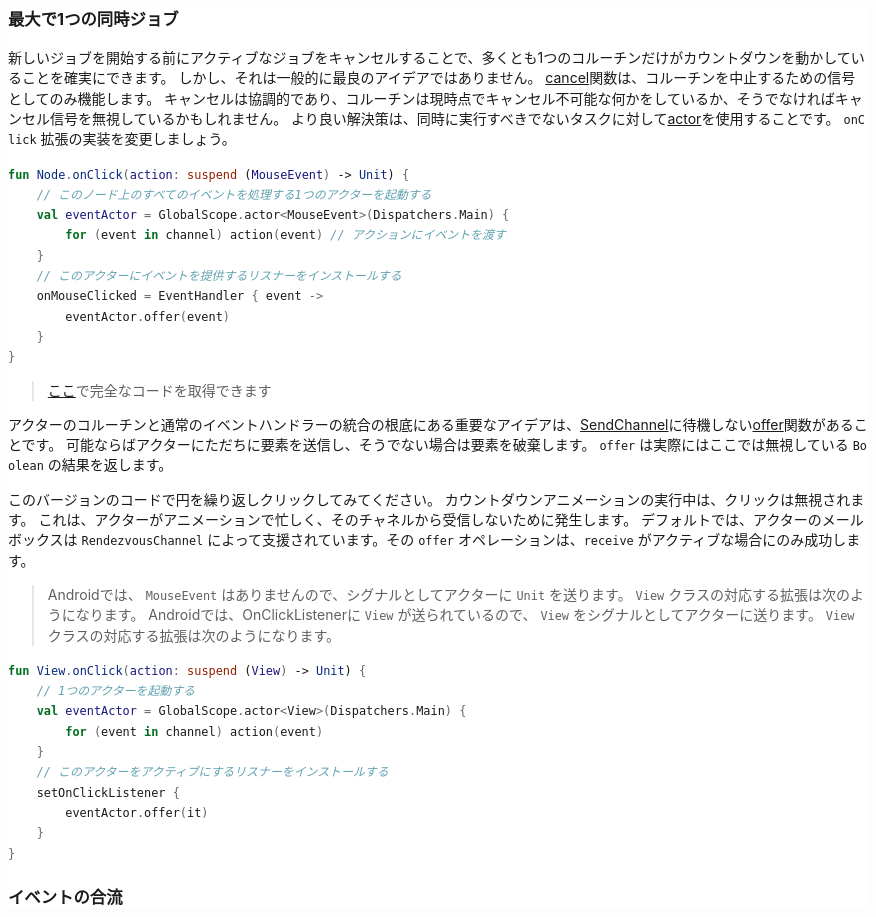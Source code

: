 

### 最大で1つの同時ジョブ

新しいジョブを開始する前にアクティブなジョブをキャンセルすることで、多くとも1つのコルーチンだけがカウントダウンを動かしていることを確実にできます。 
しかし、それは一般的に最良のアイデアではありません。
[cancel][Job.cancel]関数は、コルーチンを中止するための信号としてのみ機能します。 キャンセルは協調的であり、コルーチンは現時点でキャンセル不可能な何かをしているか、そうでなければキャンセル信号を無視しているかもしれません。 より良い解決策は、同時に実行すべきでないタスクに対して[actor]を使用することです。
`onClick` 拡張の実装を変更しましょう。
  
```kotlin
fun Node.onClick(action: suspend (MouseEvent) -> Unit) {
    // このノード上のすべてのイベントを処理する1つのアクターを起動する
    val eventActor = GlobalScope.actor<MouseEvent>(Dispatchers.Main) {
        for (event in channel) action(event) // アクションにイベントを渡す
    }
    // このアクターにイベントを提供するリスナーをインストールする
    onMouseClicked = EventHandler { event ->
        eventActor.offer(event)
    }
}
```  

> [ここ](kotlinx-coroutines-javafx/test/guide/example-ui-actor-02.kt)で完全なコードを取得できます
  
アクターのコルーチンと通常のイベントハンドラーの統合の根底にある重要なアイデアは、[SendChannel]に待機しない[offer][SendChannel.offer]関数があることです。
可能ならばアクターにただちに要素を送信し、そうでない場合は要素を破棄します。
`offer` は実際にはここでは無視している `Boolean` の結果を返します。

このバージョンのコードで円を繰り返しクリックしてみてください。
カウントダウンアニメーションの実行中は、クリックは無視されます。 これは、アクターがアニメーションで忙しく、そのチャネルから受信しないために発生します。
デフォルトでは、アクターのメールボックスは `RendezvousChannel` によって支援されています。その `offer` オペレーションは、`receive` がアクティブな場合にのみ成功します。

> Androidでは、 `MouseEvent` はありませんので、シグナルとしてアクターに `Unit` を送ります。
`View` クラスの対応する拡張は次のようになります。
> Androidでは、OnClickListenerに `View` が送られているので、 `View` をシグナルとしてアクターに送ります。
`View` クラスの対応する拡張は次のようになります。

```kotlin
fun View.onClick(action: suspend (View) -> Unit) {
    // 1つのアクターを起動する
    val eventActor = GlobalScope.actor<View>(Dispatchers.Main) {
        for (event in channel) action(event)
    }
    // このアクターをアクティブにするリスナーをインストールする
    setOnClickListener { 
        eventActor.offer(it)
    }
}
```




### イベントの合流
 

[launch]: https://kotlin.github.io/kotlinx.coroutines/kotlinx-coroutines-core/kotlinx.coroutines/launch.html
[delay]: https://kotlin.github.io/kotlinx.coroutines/kotlinx-coroutines-core/kotlinx.coroutines/delay.html
[Job]: https://kotlin.github.io/kotlinx.coroutines/kotlinx-coroutines-core/kotlinx.coroutines/-job/index.html
[Job.cancel]: https://kotlin.github.io/kotlinx.coroutines/kotlinx-coroutines-core/kotlinx.coroutines/-job/cancel.html
[CoroutineScope]: https://kotlin.github.io/kotlinx.coroutines/kotlinx-coroutines-core/kotlinx.coroutines/-coroutine-scope/index.html
[MainScope()]: https://kotlin.github.io/kotlinx.coroutines/kotlinx-coroutines-core/kotlinx.coroutines/-main-scope.html
[coroutineScope]: https://kotlin.github.io/kotlinx.coroutines/kotlinx-coroutines-core/kotlinx.coroutines/coroutine-scope.html
[withContext]: https://kotlin.github.io/kotlinx.coroutines/kotlinx-coroutines-core/kotlinx.coroutines/with-context.html
[Dispatchers.Default]: https://kotlin.github.io/kotlinx.coroutines/kotlinx-coroutines-core/kotlinx.coroutines/-dispatchers/-default.html
[CoroutineStart]: https://kotlin.github.io/kotlinx.coroutines/kotlinx-coroutines-core/kotlinx.coroutines/-coroutine-start/index.html
[async]: https://kotlin.github.io/kotlinx.coroutines/kotlinx-coroutines-core/kotlinx.coroutines/async.html
[CoroutineStart.UNDISPATCHED]: https://kotlin.github.io/kotlinx.coroutines/kotlinx-coroutines-core/kotlinx.coroutines/-coroutine-start/-u-n-d-i-s-p-a-t-c-h-e-d.html
[actor]: https://kotlin.github.io/kotlinx.coroutines/kotlinx-coroutines-core/kotlinx.coroutines.channels/actor.html
[SendChannel.offer]: https://kotlin.github.io/kotlinx.coroutines/kotlinx-coroutines-core/kotlinx.coroutines.channels/-send-channel/offer.html
[SendChannel]: https://kotlin.github.io/kotlinx.coroutines/kotlinx-coroutines-core/kotlinx.coroutines.channels/-send-channel/index.html
[Channel]: https://kotlin.github.io/kotlinx.coroutines/kotlinx-coroutines-core/kotlinx.coroutines.channels/-channel/index.html
[Channel.CONFLATED]: https://kotlin.github.io/kotlinx.coroutines/kotlinx-coroutines-core/kotlinx.coroutines.channels/-channel/-c-o-n-f-l-a-t-e-d.html
[kotlinx.coroutines.Dispatchers.JavaFx]: https://kotlin.github.io/kotlinx.coroutines/kotlinx-coroutines-javafx/kotlinx.coroutines.javafx/kotlinx.coroutines.-dispatchers/-java-fx.html